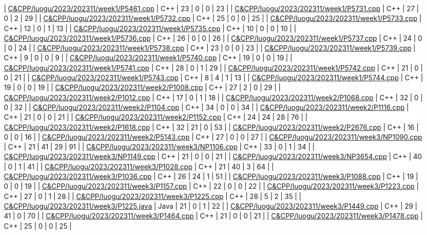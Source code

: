 | [C&CPP/luogu/2023/202311/week1/P5461.cpp](/C&CPP/luogu/2023/202311/week1/P5461.cpp) | C++ | 23 | 0 | 0 | 23 |
| [C&CPP/luogu/2023/202311/week1/P5731.cpp](/C&CPP/luogu/2023/202311/week1/P5731.cpp) | C++ | 27 | 0 | 2 | 29 |
| [C&CPP/luogu/2023/202311/week1/P5732.cpp](/C&CPP/luogu/2023/202311/week1/P5732.cpp) | C++ | 25 | 0 | 0 | 25 |
| [C&CPP/luogu/2023/202311/week1/P5733.cpp](/C&CPP/luogu/2023/202311/week1/P5733.cpp) | C++ | 12 | 0 | 1 | 13 |
| [C&CPP/luogu/2023/202311/week1/P5735.cpp](/C&CPP/luogu/2023/202311/week1/P5735.cpp) | C++ | 10 | 0 | 0 | 10 |
| [C&CPP/luogu/2023/202311/week1/P5736.cpp](/C&CPP/luogu/2023/202311/week1/P5736.cpp) | C++ | 26 | 0 | 0 | 26 |
| [C&CPP/luogu/2023/202311/week1/P5737.cpp](/C&CPP/luogu/2023/202311/week1/P5737.cpp) | C++ | 24 | 0 | 0 | 24 |
| [C&CPP/luogu/2023/202311/week1/P5738.cpp](/C&CPP/luogu/2023/202311/week1/P5738.cpp) | C++ | 23 | 0 | 0 | 23 |
| [C&CPP/luogu/2023/202311/week1/P5739.cpp](/C&CPP/luogu/2023/202311/week1/P5739.cpp) | C++ | 9 | 0 | 0 | 9 |
| [C&CPP/luogu/2023/202311/week1/P5740.cpp](/C&CPP/luogu/2023/202311/week1/P5740.cpp) | C++ | 19 | 0 | 0 | 19 |
| [C&CPP/luogu/2023/202311/week1/P5741.cpp](/C&CPP/luogu/2023/202311/week1/P5741.cpp) | C++ | 28 | 0 | 1 | 29 |
| [C&CPP/luogu/2023/202311/week1/P5742.cpp](/C&CPP/luogu/2023/202311/week1/P5742.cpp) | C++ | 21 | 0 | 0 | 21 |
| [C&CPP/luogu/2023/202311/week1/P5743.cpp](/C&CPP/luogu/2023/202311/week1/P5743.cpp) | C++ | 8 | 4 | 1 | 13 |
| [C&CPP/luogu/2023/202311/week1/P5744.cpp](/C&CPP/luogu/2023/202311/week1/P5744.cpp) | C++ | 19 | 0 | 0 | 19 |
| [C&CPP/luogu/2023/202311/week2/P1008.cpp](/C&CPP/luogu/2023/202311/week2/P1008.cpp) | C++ | 27 | 2 | 0 | 29 |
| [C&CPP/luogu/2023/202311/week2/P1012.cpp](/C&CPP/luogu/2023/202311/week2/P1012.cpp) | C++ | 17 | 0 | 1 | 18 |
| [C&CPP/luogu/2023/202311/week2/P1068.cpp](/C&CPP/luogu/2023/202311/week2/P1068.cpp) | C++ | 32 | 0 | 0 | 32 |
| [C&CPP/luogu/2023/202311/week2/P1104.cpp](/C&CPP/luogu/2023/202311/week2/P1104.cpp) | C++ | 34 | 0 | 0 | 34 |
| [C&CPP/luogu/2023/202311/week2/P1116.cpp](/C&CPP/luogu/2023/202311/week2/P1116.cpp) | C++ | 21 | 0 | 0 | 21 |
| [C&CPP/luogu/2023/202311/week2/P1152.cpp](/C&CPP/luogu/2023/202311/week2/P1152.cpp) | C++ | 24 | 24 | 28 | 76 |
| [C&CPP/luogu/2023/202311/week2/P1618.cpp](/C&CPP/luogu/2023/202311/week2/P1618.cpp) | C++ | 32 | 21 | 0 | 53 |
| [C&CPP/luogu/2023/202311/week2/P2676.cpp](/C&CPP/luogu/2023/202311/week2/P2676.cpp) | C++ | 16 | 0 | 0 | 16 |
| [C&CPP/luogu/2023/202311/week2/P5143.cpp](/C&CPP/luogu/2023/202311/week2/P5143.cpp) | C++ | 27 | 0 | 0 | 27 |
| [C&CPP/luogu/2023/202311/week3/NP1090.cpp](/C&CPP/luogu/2023/202311/week3/NP1090.cpp) | C++ | 21 | 41 | 29 | 91 |
| [C&CPP/luogu/2023/202311/week3/NP1106.cpp](/C&CPP/luogu/2023/202311/week3/NP1106.cpp) | C++ | 33 | 0 | 1 | 34 |
| [C&CPP/luogu/2023/202311/week3/NP1149.cpp](/C&CPP/luogu/2023/202311/week3/NP1149.cpp) | C++ | 21 | 0 | 0 | 21 |
| [C&CPP/luogu/2023/202311/week3/NP3654.cpp](/C&CPP/luogu/2023/202311/week3/NP3654.cpp) | C++ | 40 | 0 | 1 | 41 |
| [C&CPP/luogu/2023/202311/week3/P1028.cpp](/C&CPP/luogu/2023/202311/week3/P1028.cpp) | C++ | 21 | 40 | 3 | 64 |
| [C&CPP/luogu/2023/202311/week3/P1036.cpp](/C&CPP/luogu/2023/202311/week3/P1036.cpp) | C++ | 26 | 24 | 1 | 51 |
| [C&CPP/luogu/2023/202311/week3/P1088.cpp](/C&CPP/luogu/2023/202311/week3/P1088.cpp) | C++ | 19 | 0 | 0 | 19 |
| [C&CPP/luogu/2023/202311/week3/P1157.cpp](/C&CPP/luogu/2023/202311/week3/P1157.cpp) | C++ | 22 | 0 | 0 | 22 |
| [C&CPP/luogu/2023/202311/week3/P1223.cpp](/C&CPP/luogu/2023/202311/week3/P1223.cpp) | C++ | 27 | 0 | 1 | 28 |
| [C&CPP/luogu/2023/202311/week3/P1225.cpp](/C&CPP/luogu/2023/202311/week3/P1225.cpp) | C++ | 28 | 5 | 2 | 35 |
| [C&CPP/luogu/2023/202311/week3/P1225.java](/C&CPP/luogu/2023/202311/week3/P1225.java) | Java | 21 | 0 | 1 | 22 |
| [C&CPP/luogu/2023/202311/week3/P1449.cpp](/C&CPP/luogu/2023/202311/week3/P1449.cpp) | C++ | 29 | 41 | 0 | 70 |
| [C&CPP/luogu/2023/202311/week3/P1464.cpp](/C&CPP/luogu/2023/202311/week3/P1464.cpp) | C++ | 21 | 0 | 0 | 21 |
| [C&CPP/luogu/2023/202311/week3/P1478.cpp](/C&CPP/luogu/2023/202311/week3/P1478.cpp) | C++ | 25 | 0 | 0 | 25 |